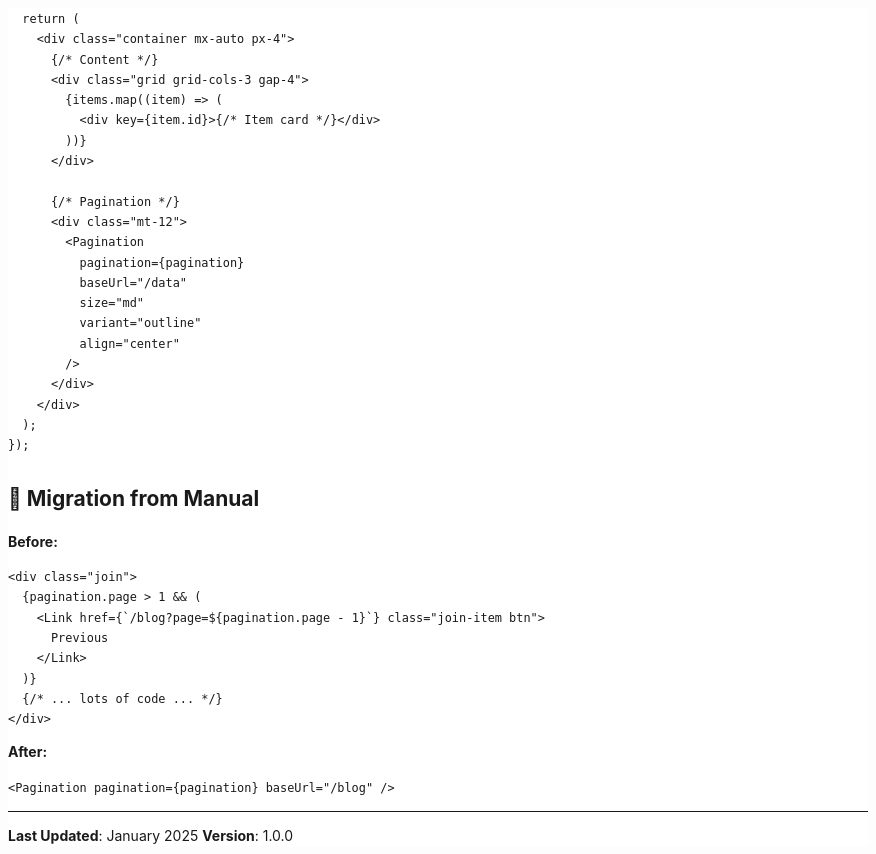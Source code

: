 ```tsx
  return (
    <div class="container mx-auto px-4">
      {/* Content */}
      <div class="grid grid-cols-3 gap-4">
        {items.map((item) => (
          <div key={item.id}>{/* Item card */}</div>
        ))}
      </div>

      {/* Pagination */}
      <div class="mt-12">
        <Pagination
          pagination={pagination}
          baseUrl="/data"
          size="md"
          variant="outline"
          align="center"
        />
      </div>
    </div>
  );
});
```

## 🔄 Migration from Manual

**Before:**

```tsx
<div class="join">
  {pagination.page > 1 && (
    <Link href={`/blog?page=${pagination.page - 1}`} class="join-item btn">
      Previous
    </Link>
  )}
  {/* ... lots of code ... */}
</div>
```

**After:**

```tsx
<Pagination pagination={pagination} baseUrl="/blog" />
```

---

**Last Updated**: January 2025
**Version**: 1.0.0
